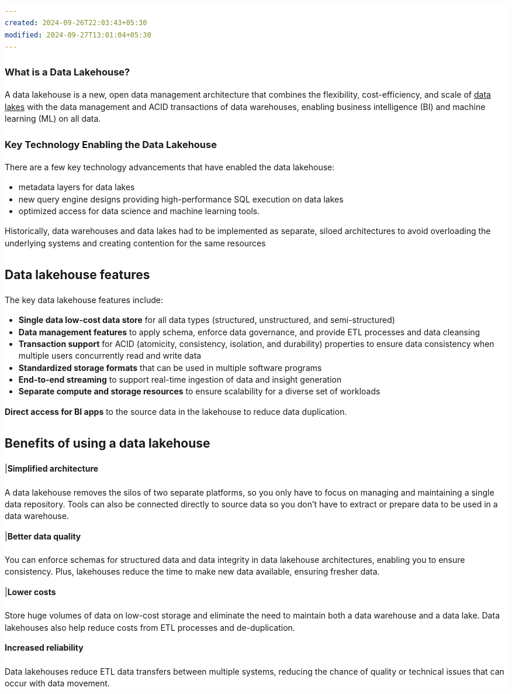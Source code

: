```yaml
---
created: 2024-09-26T22:03:43+05:30
modified: 2024-09-27T13:01:04+05:30
---
```

### What is a Data Lakehouse?

A data lakehouse is a new, open data management architecture that combines the flexibility, cost-efficiency, and scale of [data lakes](https://www.databricks.com/discover/data-lakes/introduction) with the data management and ACID transactions of data warehouses, enabling business intelligence (BI) and machine learning (ML) on all data.


### Key Technology Enabling the Data Lakehouse

There are a few key technology advancements that have enabled the data lakehouse:

- metadata layers for data lakes
- new query engine designs providing high-performance SQL execution on data lakes
- optimized access for data science and machine learning tools.

Historically, data warehouses and data lakes had to be implemented as separate, siloed architectures to avoid overloading the underlying systems and creating contention for the same resources


## Data lakehouse features

The key data lakehouse features include: 

- **Single data low-cost data store** for all data types (structured, unstructured, and semi-structured) 
- **Data management features** to apply schema, enforce data governance, and provide ETL processes and data cleansing
- **Transaction support** for ACID (atomicity, consistency, isolation, and durability) properties to ensure data consistency when multiple users concurrently read and write data 
- **Standardized storage formats** that can be used in multiple software programs
- **End-to-end streaming** to support real-time ingestion of data and insight generation 
- **Separate compute and storage resources** to ensure scalability for a diverse set of workloads

**Direct access for BI apps** to the source data in the lakehouse to reduce data duplication.


## Benefits of using a data lakehouse

|**Simplified architecture**<br><br>A data lakehouse removes the silos of two separate platforms, so you only have to focus on managing and maintaining a single data repository. Tools can also be connected directly to source data so you don’t have to extract or prepare data to be used in a data warehouse.

|**Better data quality** <br><br>You can enforce schemas for structured data and data integrity in data lakehouse architectures, enabling you to ensure consistency. Plus, lakehouses reduce the time to make new data available, ensuring fresher data.

|**Lower costs**<br><br>Store huge volumes of data on low-cost storage and eliminate the need to maintain both a data warehouse and a data lake. Data lakehouses also help reduce costs from ETL processes and de-duplication.

**Increased reliability**<br><br>Data lakehouses reduce ETL data transfers between multiple systems, reducing the chance of quality or technical issues that can occur with data movement.

